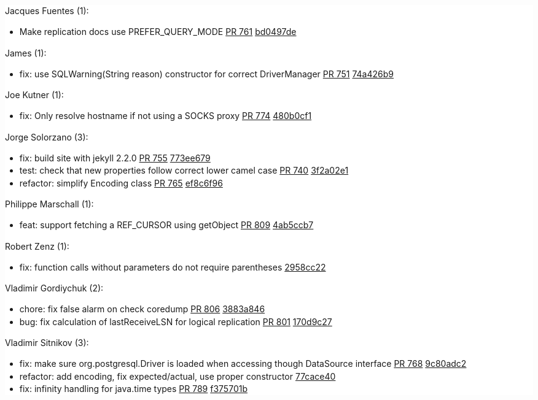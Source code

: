 Jacques Fuentes (1):

-   Make replication docs use PREFER\_QUERY\_MODE [PR
    761](https://github.com/pgjdbc/pgjdbc/pull/761)
    [bd0497de](https://github.com/pgjdbc/pgjdbc/commit/bd0497dee741e92de1cc3eeabb58a82608ed6070)

James (1):

-   fix: use SQLWarning(String reason) constructor for correct
    DriverManager [PR 751](https://github.com/pgjdbc/pgjdbc/pull/751)
    [74a426b9](https://github.com/pgjdbc/pgjdbc/commit/74a426b929f47a3f585dd6e535300d2ffe77a9da)

Joe Kutner (1):

-   fix: Only resolve hostname if not using a SOCKS proxy [PR
    774](https://github.com/pgjdbc/pgjdbc/pull/774)
    [480b0cf1](https://github.com/pgjdbc/pgjdbc/commit/480b0cf1ffe266e41e259f1f7a016d3ea681cc3a)

Jorge Solorzano (3):

-   fix: build site with jekyll 2.2.0 [PR
    755](https://github.com/pgjdbc/pgjdbc/pull/755)
    [773ee679](https://github.com/pgjdbc/pgjdbc/commit/773ee679ae61ae48fed56c915bf4e19576cbb292)
-   test: check that new properties follow correct lower camel case [PR
    740](https://github.com/pgjdbc/pgjdbc/pull/740)
    [3f2a02e1](https://github.com/pgjdbc/pgjdbc/commit/3f2a02e128367df6ae47b6f850203200cef223fe)
-   refactor: simplify Encoding class [PR
    765](https://github.com/pgjdbc/pgjdbc/pull/765)
    [ef8c6f96](https://github.com/pgjdbc/pgjdbc/commit/ef8c6f9651f54a220f7231a2bc5b8ad0ca08d0c7)

Philippe Marschall (1):

-   feat: support fetching a REF\_CURSOR using getObject [PR
    809](https://github.com/pgjdbc/pgjdbc/pull/809)
    [4ab5ccb7](https://github.com/pgjdbc/pgjdbc/commit/4ab5ccb7a299cfcec8a5b1cddf612d3f828fa157)

Robert Zenz (1):

-   fix: function calls without parameters do not require parentheses
    [2958cc22](https://github.com/pgjdbc/pgjdbc/commit/2958cc22a6a00609bfbb6eb17d4e401dfe433123)

Vladimir Gordiychuk (2):

-   chore: fix false alarm on check coredump [PR
    806](https://github.com/pgjdbc/pgjdbc/pull/806)
    [3883a846](https://github.com/pgjdbc/pgjdbc/commit/3883a846febfe92582be2785737da9460ece1176)
-   bug: fix calculation of lastReceiveLSN for logical replication [PR
    801](https://github.com/pgjdbc/pgjdbc/pull/801)
    [170d9c27](https://github.com/pgjdbc/pgjdbc/commit/170d9c27810349456e56aff1c36a0ad6584b9e28)

Vladimir Sitnikov (3):

-   fix: make sure org.postgresql.Driver is loaded when accessing though
    DataSource interface [PR
    768](https://github.com/pgjdbc/pgjdbc/pull/768)
    [9c80adc2](https://github.com/pgjdbc/pgjdbc/commit/9c80adc24776ae02e0aff419e1cddf26a28eeff0)
-   refactor: add encoding, fix expected/actual, use proper constructor
    [77cace40](https://github.com/pgjdbc/pgjdbc/commit/77cace40a4ce33fadafcb5f144b5238bff2854a3)
-   fix: infinity handling for java.time types [PR
    789](https://github.com/pgjdbc/pgjdbc/pull/789)
    [f375701b](https://github.com/pgjdbc/pgjdbc/commit/f375701b571c308b7e389df49c1d958f416e4340)
